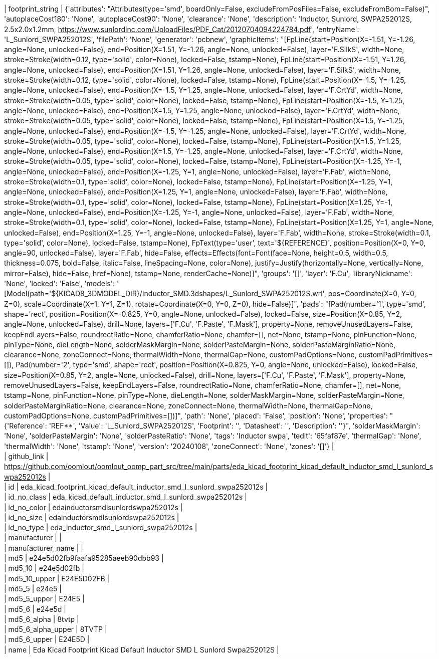 | footprint_string | {'attributes': "Attributes(type='smd', boardOnly=False, excludeFromPosFiles=False, excludeFromBom=False)", 'autoplaceCost180': 'None', 'autoplaceCost90': 'None', 'clearance': 'None', 'description': 'Inductor, Sunlord, SWPA252012S, 2.5x2.0x1.2mm, https://www.sunlordinc.com/UploadFiles/PDF_Cat/20120704094224784.pdf', 'entryName': 'L_Sunlord_SWPA252012S', 'filePath': 'None', 'generator': 'pcbnew', 'graphicItems': "[FpLine(start=Position(X=-1.51, Y=-1.26, angle=None, unlocked=False), end=Position(X=1.51, Y=-1.26, angle=None, unlocked=False), layer='F.SilkS', width=None, stroke=Stroke(width=0.12, type='solid', color=None), locked=False, tstamp=None), FpLine(start=Position(X=-1.51, Y=1.26, angle=None, unlocked=False), end=Position(X=1.51, Y=1.26, angle=None, unlocked=False), layer='F.SilkS', width=None, stroke=Stroke(width=0.12, type='solid', color=None), locked=False, tstamp=None), FpLine(start=Position(X=-1.5, Y=-1.25, angle=None, unlocked=False), end=Position(X=-1.5, Y=1.25, angle=None, unlocked=False), layer='F.CrtYd', width=None, stroke=Stroke(width=0.05, type='solid', color=None), locked=False, tstamp=None), FpLine(start=Position(X=-1.5, Y=1.25, angle=None, unlocked=False), end=Position(X=1.5, Y=1.25, angle=None, unlocked=False), layer='F.CrtYd', width=None, stroke=Stroke(width=0.05, type='solid', color=None), locked=False, tstamp=None), FpLine(start=Position(X=1.5, Y=-1.25, angle=None, unlocked=False), end=Position(X=-1.5, Y=-1.25, angle=None, unlocked=False), layer='F.CrtYd', width=None, stroke=Stroke(width=0.05, type='solid', color=None), locked=False, tstamp=None), FpLine(start=Position(X=1.5, Y=1.25, angle=None, unlocked=False), end=Position(X=1.5, Y=-1.25, angle=None, unlocked=False), layer='F.CrtYd', width=None, stroke=Stroke(width=0.05, type='solid', color=None), locked=False, tstamp=None), FpLine(start=Position(X=-1.25, Y=-1, angle=None, unlocked=False), end=Position(X=-1.25, Y=1, angle=None, unlocked=False), layer='F.Fab', width=None, stroke=Stroke(width=0.1, type='solid', color=None), locked=False, tstamp=None), FpLine(start=Position(X=-1.25, Y=1, angle=None, unlocked=False), end=Position(X=1.25, Y=1, angle=None, unlocked=False), layer='F.Fab', width=None, stroke=Stroke(width=0.1, type='solid', color=None), locked=False, tstamp=None), FpLine(start=Position(X=1.25, Y=-1, angle=None, unlocked=False), end=Position(X=-1.25, Y=-1, angle=None, unlocked=False), layer='F.Fab', width=None, stroke=Stroke(width=0.1, type='solid', color=None), locked=False, tstamp=None), FpLine(start=Position(X=1.25, Y=1, angle=None, unlocked=False), end=Position(X=1.25, Y=-1, angle=None, unlocked=False), layer='F.Fab', width=None, stroke=Stroke(width=0.1, type='solid', color=None), locked=False, tstamp=None), FpText(type='user', text='${REFERENCE}', position=Position(X=0, Y=0, angle=90, unlocked=False), layer='F.Fab', hide=False, effects=Effects(font=Font(face=None, height=0.5, width=0.5, thickness=0.075, bold=False, italic=False, lineSpacing=None, color=None), justify=Justify(horizontally=None, vertically=None, mirror=False), hide=False, href=None), tstamp=None, renderCache=None)]", 'groups': '[]', 'layer': 'F.Cu', 'libraryNickname': 'None', 'locked': 'False', 'models': "[Model(path='${KICAD8_3DMODEL_DIR}/Inductor_SMD.3dshapes/L_Sunlord_SWPA252012S.wrl', pos=Coordinate(X=0, Y=0, Z=0), scale=Coordinate(X=1, Y=1, Z=1), rotate=Coordinate(X=0, Y=0, Z=0), hide=False)]", 'pads': "[Pad(number='1', type='smd', shape='rect', position=Position(X=-0.825, Y=0, angle=None, unlocked=False), locked=False, size=Position(X=0.85, Y=2, angle=None, unlocked=False), drill=None, layers=['F.Cu', 'F.Paste', 'F.Mask'], property=None, removeUnusedLayers=False, keepEndLayers=False, roundrectRatio=None, chamferRatio=None, chamfer=[], net=None, tstamp=None, pinFunction=None, pinType=None, dieLength=None, solderMaskMargin=None, solderPasteMargin=None, solderPasteMarginRatio=None, clearance=None, zoneConnect=None, thermalWidth=None, thermalGap=None, customPadOptions=None, customPadPrimitives=[]), Pad(number='2', type='smd', shape='rect', position=Position(X=0.825, Y=0, angle=None, unlocked=False), locked=False, size=Position(X=0.85, Y=2, angle=None, unlocked=False), drill=None, layers=['F.Cu', 'F.Paste', 'F.Mask'], property=None, removeUnusedLayers=False, keepEndLayers=False, roundrectRatio=None, chamferRatio=None, chamfer=[], net=None, tstamp=None, pinFunction=None, pinType=None, dieLength=None, solderMaskMargin=None, solderPasteMargin=None, solderPasteMarginRatio=None, clearance=None, zoneConnect=None, thermalWidth=None, thermalGap=None, customPadOptions=None, customPadPrimitives=[])]", 'path': 'None', 'placed': 'False', 'position': 'None', 'properties': "{'Reference': 'REF**', 'Value': 'L_Sunlord_SWPA252012S', 'Footprint': '', 'Datasheet': '', 'Description': ''}", 'solderMaskMargin': 'None', 'solderPasteMargin': 'None', 'solderPasteRatio': 'None', 'tags': 'Inductor swpa', 'tedit': '65faf87e', 'thermalGap': 'None', 'thermalWidth': 'None', 'tstamp': 'None', 'version': '20240108', 'zoneConnect': 'None', 'zones': '[]'} |  
| github_link | https://github.com/oomlout/oomlout_oomp_part_src/tree/main/parts/eda_kicad_footprint_kicad_default_inductor_smd_l_sunlord_swpa252012s |  
| id | eda_kicad_footprint_kicad_default_inductor_smd_l_sunlord_swpa252012s |  
| id_no_class | eda_kicad_default_inductor_smd_l_sunlord_swpa252012s |  
| id_no_color | edainductorsmdlsunlordswpa252012s |  
| id_no_size | edainductorsmdlsunlordswpa252012s |  
| id_no_type | eda_inductor_smd_l_sunlord_swpa252012s |  
| manufacturer |  |  
| manufacturer_name |  |  
| md5 | e24e5d02fb9faafa95285aeeb90dbb93 |  
| md5_10 | e24e5d02fb |  
| md5_10_upper | E24E5D02FB |  
| md5_5 | e24e5 |  
| md5_5_upper | E24E5 |  
| md5_6 | e24e5d |  
| md5_6_alpha | 8tvtp |  
| md5_6_alpha_upper | 8TVTP |  
| md5_6_upper | E24E5D |  
| name | Eda Kicad Footprint Kicad Default Inductor SMD L Sunlord Swpa252012S |  